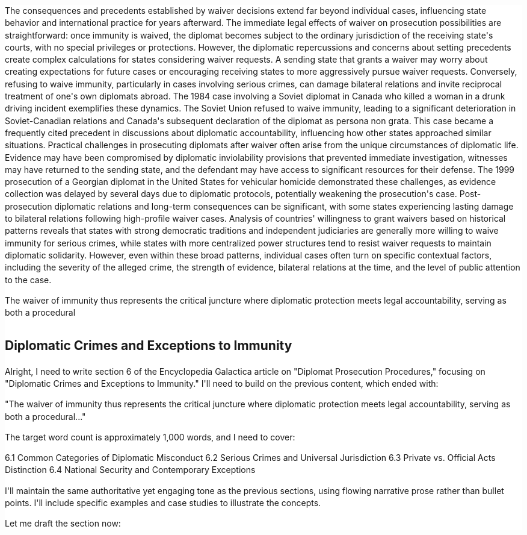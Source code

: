 The consequences and precedents established by waiver decisions extend far beyond individual cases, influencing state behavior and international practice for years afterward. The immediate legal effects of waiver on prosecution possibilities are straightforward: once immunity is waived, the diplomat becomes subject to the ordinary jurisdiction of the receiving state's courts, with no special privileges or protections. However, the diplomatic repercussions and concerns about setting precedents create complex calculations for states considering waiver requests. A sending state that grants a waiver may worry about creating expectations for future cases or encouraging receiving states to more aggressively pursue waiver requests. Conversely, refusing to waive immunity, particularly in cases involving serious crimes, can damage bilateral relations and invite reciprocal treatment of one's own diplomats abroad. The 1984 case involving a Soviet diplomat in Canada who killed a woman in a drunk driving incident exemplifies these dynamics. The Soviet Union refused to waive immunity, leading to a significant deterioration in Soviet-Canadian relations and Canada's subsequent declaration of the diplomat as persona non grata. This case became a frequently cited precedent in discussions about diplomatic accountability, influencing how other states approached similar situations. Practical challenges in prosecuting diplomats after waiver often arise from the unique circumstances of diplomatic life. Evidence may have been compromised by diplomatic inviolability provisions that prevented immediate investigation, witnesses may have returned to the sending state, and the defendant may have access to significant resources for their defense. The 1999 prosecution of a Georgian diplomat in the United States for vehicular homicide demonstrated these challenges, as evidence collection was delayed by several days due to diplomatic protocols, potentially weakening the prosecution's case. Post-prosecution diplomatic relations and long-term consequences can be significant, with some states experiencing lasting damage to bilateral relations following high-profile waiver cases. Analysis of countries' willingness to grant waivers based on historical patterns reveals that states with strong democratic traditions and independent judiciaries are generally more willing to waive immunity for serious crimes, while states with more centralized power structures tend to resist waiver requests to maintain diplomatic solidarity. However, even within these broad patterns, individual cases often turn on specific contextual factors, including the severity of the alleged crime, the strength of evidence, bilateral relations at the time, and the level of public attention to the case.

The waiver of immunity thus represents the critical juncture where diplomatic protection meets legal accountability, serving as both a procedural

## Diplomatic Crimes and Exceptions to Immunity

<think>Alright, I need to write section 6 of the Encyclopedia Galactica article on "Diplomat Prosecution Procedures," focusing on "Diplomatic Crimes and Exceptions to Immunity." I'll need to build on the previous content, which ended with:

"The waiver of immunity thus represents the critical juncture where diplomatic protection meets legal accountability, serving as both a procedural..."

The target word count is approximately 1,000 words, and I need to cover:

6.1 Common Categories of Diplomatic Misconduct
6.2 Serious Crimes and Universal Jurisdiction
6.3 Private vs. Official Acts Distinction
6.4 National Security and Contemporary Exceptions

I'll maintain the same authoritative yet engaging tone as the previous sections, using flowing narrative prose rather than bullet points. I'll include specific examples and case studies to illustrate the concepts.

Let me draft the section now:

